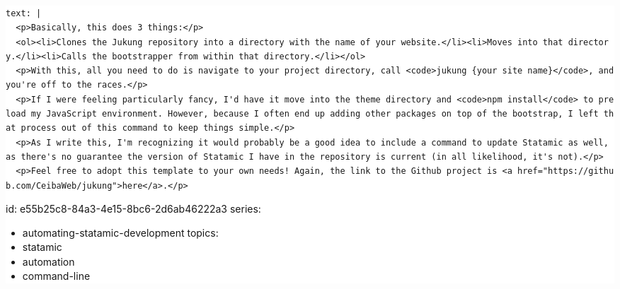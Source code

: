     text: |
      <p>Basically, this does 3 things:</p>
      <ol><li>Clones the Jukung repository into a directory with the name of your website.</li><li>Moves into that directory.</li><li>Calls the bootstrapper from within that directory.</li></ol>
      <p>With this, all you need to do is navigate to your project directory, call <code>jukung {your site name}</code>, and you're off to the races.</p>
      <p>If I were feeling particularly fancy, I'd have it move into the theme directory and <code>npm install</code> to preload my JavaScript environment. However, because I often end up adding other packages on top of the bootstrap, I left that process out of this command to keep things simple.</p>
      <p>As I write this, I'm recognizing it would probably be a good idea to include a command to update Statamic as well, as there's no guarantee the version of Statamic I have in the repository is current (in all likelihood, it's not).</p>
      <p>Feel free to adopt this template to your own needs! Again, the link to the Github project is <a href="https://github.com/CeibaWeb/jukung">here</a>.</p>
id: e55b25c8-84a3-4e15-8bc6-2d6ab46222a3
series:
  - automating-statamic-development
topics:
  - statamic
  - automation
  - command-line
